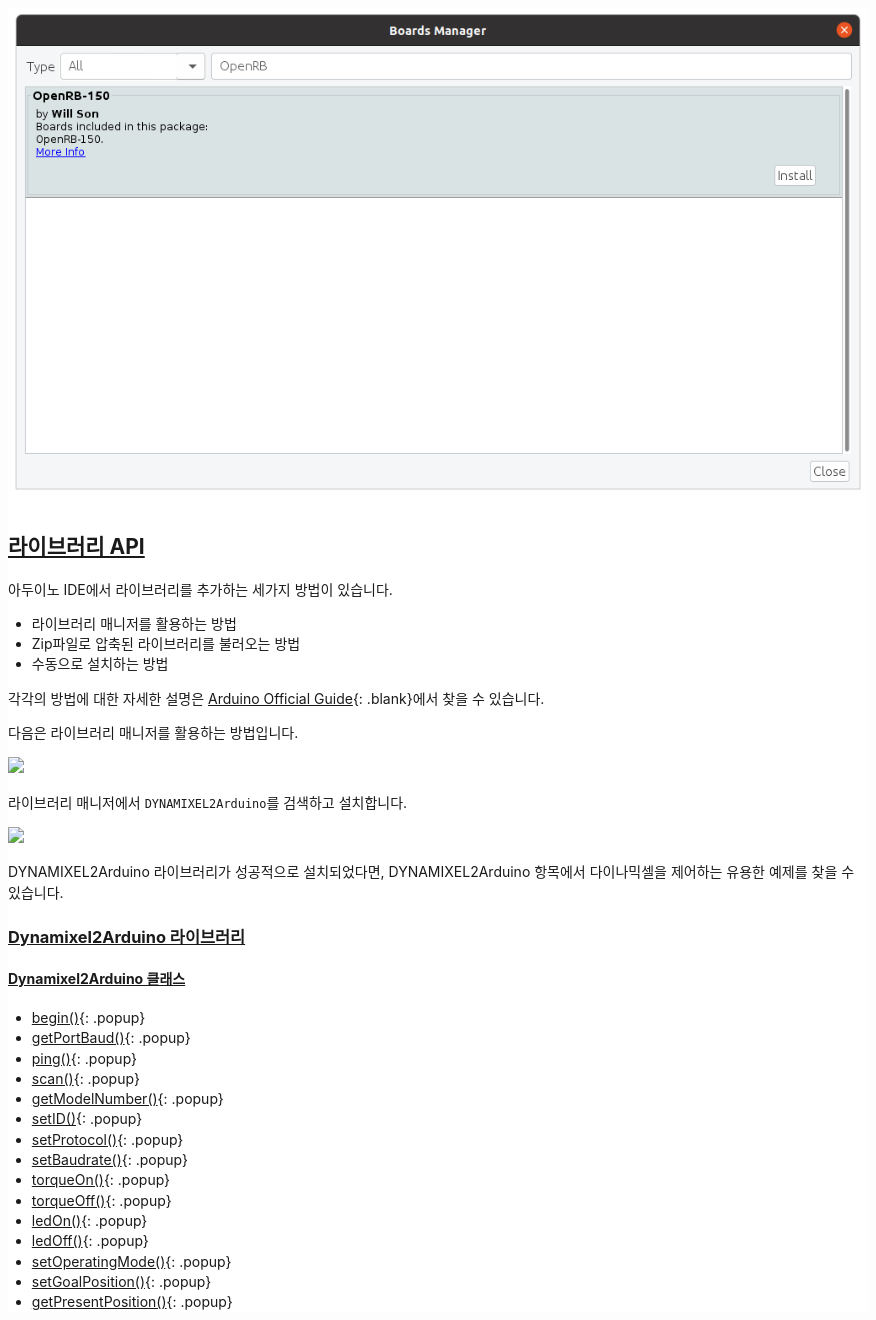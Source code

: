 ![](/assets/images/parts/controller/openrb-150/openrb-150_board_manager.png)

## [라이브러리 API](#라이브러리-api)

아두이노 IDE에서 라이브러리를 추가하는 세가지 방법이 있습니다.

- 라이브러리 매니저를 활용하는 방법
- Zip파일로 압축된 라이브러리를 불러오는 방법
- 수동으로 설치하는 방법

각각의 방법에 대한 자세한 설명은 [Arduino Official Guide]{: .blank}에서 찾을 수 있습니다.  

다음은 라이브러리 매니저를 활용하는 방법입니다.

![](/assets/images/parts/interface/dynamixel_shield/library_manager_01.png)

라이브러리 매니저에서 `DYNAMIXEL2Arduino`를 검색하고 설치합니다.

![](/assets/images/parts/interface/dynamixel_shield/library_manager_02.png)

DYNAMIXEL2Arduino 라이브러리가 성공적으로 설치되었다면, DYNAMIXEL2Arduino 항목에서 다이나믹셀을 제어하는 유용한 예제를 찾을 수 있습니다.

### [Dynamixel2Arduino 라이브러리](#dynamixel2arduino-라이브러리)

#### [Dynamixel2Arduino 클래스](#dynamixel2arduino-클래스)

- [begin()]{: .popup}
- [getPortBaud()]{: .popup}
- [ping()]{: .popup}
- [scan()]{: .popup}
- [getModelNumber()]{: .popup}
- [setID()]{: .popup}
- [setProtocol()]{: .popup}
- [setBaudrate()]{: .popup}
- [torqueOn()]{: .popup}
- [torqueOff()]{: .popup}
- [ledOn()]{: .popup}
- [ledOff()]{: .popup}
- [setOperatingMode()]{: .popup}
- [setGoalPosition()]{: .popup}
- [getPresentPosition()]{: .popup}

[X 시리즈]: /docs/kr/dxl/x/
[MX 시리즈]: /docs/kr/dxl/mx/
[AX 시리즈]: /docs/kr/dxl/ax/
[P 시리즈]: /docs/kr/dxl/p/
[다이나믹셀 위자드 2.0]: /docs/kr/software/dynamixel/dynamixel_wizard2/
[아두이노 IDE]: https://www.arduino.cc/en/software
[다이나믹셀 커뮤니케이션 브릿지]: /docs/kr/parts/interface/dxl_bridge/
[Arduino Official Guide]: https://www.arduino.cc/en/Guide/Libraries
[GitHub repository]: https://github.com/ROBOTIS-GIT/Dynamixel2Arduino
[begin()]: /docs/en/popup/arduino_api/begin/
[getPortBaud()]: /docs/en/popup/arduino_api/getPortBaud/
[ping()]: /docs/en/popup/arduino_api/ping/
[scan()]: /docs/en/popup/arduino_api/scan/
[getModelNumber()]: /docs/en/popup/arduino_api/getModelNumber/
[setID()]: /docs/en/popup/arduino_api/setID/
[setProtocol()]: /docs/en/popup/arduino_api/setProtocol/
[setBaudrate()]: /docs/en/popup/arduino_api/setBaudrate/
[torqueOn()]: /docs/en/popup/arduino_api/torqueOn/
[torqueOff()]: /docs/en/popup/arduino_api/torqueOff/
[ledOn()]: /docs/en/popup/arduino_api/ledOn/
[ledOff()]: /docs/en/popup/arduino_api/ledOff/
[setOperatingMode()]: /docs/en/popup/arduino_api/setOperatingMode/
[setGoalPosition()]: /docs/en/popup/arduino_api/setGoalPosition/
[getPresentPosition()]: /docs/en/popup/arduino_api/getPresentPosition/
[setGoalVelocity()]: /docs/en/popup/arduino_api/setGoalVelocity/
[getPresentVelocity()]: /docs/en/popup/arduino_api/getPresentVelocity/
[setGoalPWM()]: /docs/en/popup/arduino_api/setGoalPWM/
[getPresentPWM()]: /docs/en/popup/arduino_api/getPresentPWM/
[setGoalCurrent()]: /docs/en/popup/arduino_api/setGoalCurrent/
[getPresentCurrent()]: /docs/en/popup/arduino_api/getPresentCurrent/
[readControlTableItem()]: /docs/en/popup/arduino_api/readControlTableItem/
[writeControlTableItem()]: /docs/en/popup/arduino_api/writeControlTableItem/
[syncRead()]: /docs/en/popup/arduino_api/syncRead/
[syncWrite()]: /docs/en/popup/arduino_api/syncWrite/
[bulkRead()]: /docs/en/popup/arduino_api/bulkRead/
[bulkWrite()]: /docs/en/popup/arduino_api/bulkWrite/
[getLastLibErrCode()]: /docs/en/popup/arduino_api/getLastLibErrCode/